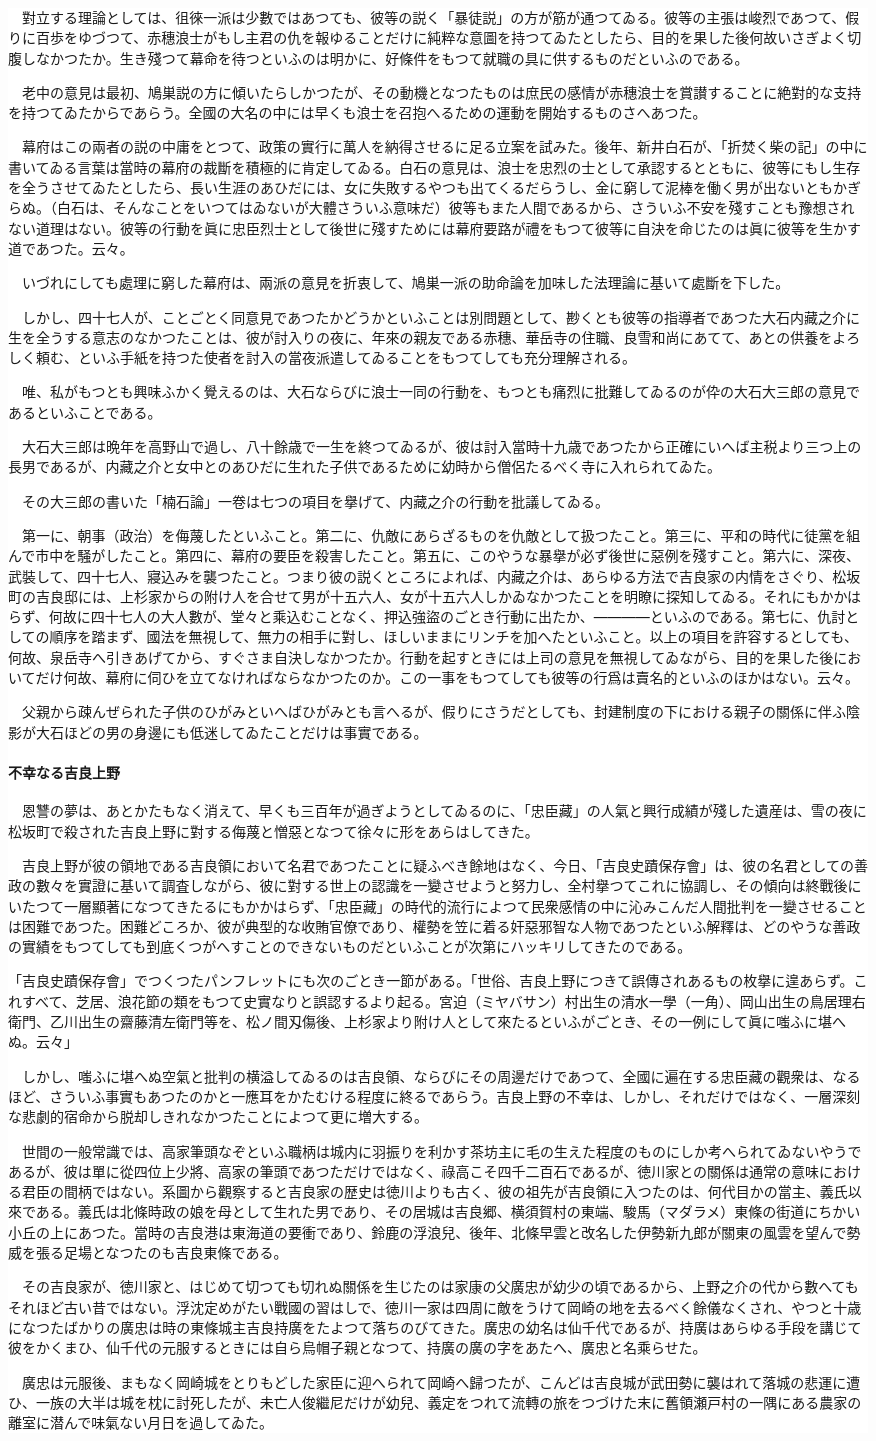 　對立する理論としては、徂徠一派は少數ではあつても、彼等の説く「暴徒説」の方が筋が通つてゐる。彼等の主張は峻烈であつて、假りに百歩をゆづつて、赤穗浪士がもし主君の仇を報ゆることだけに純粹な意圖を持つてゐたとしたら、目的を果した後何故いさぎよく切腹しなかつたか。生き殘つて幕命を待つといふのは明かに、好條件をもつて就職の具に供するものだといふのである。

　老中の意見は最初、鳩巣説の方に傾いたらしかつたが、その動機となつたものは庶民の感情が赤穗浪士を賞讃することに絶對的な支持を持つてゐたからであらう。全國の大名の中には早くも浪士を召抱へるための運動を開始するものさへあつた。

　幕府はこの兩者の説の中庸をとつて、政策の實行に萬人を納得させるに足る立案を試みた。後年、新井白石が、「折焚く柴の記」の中に書いてゐる言葉は當時の幕府の裁斷を積極的に肯定してゐる。白石の意見は、浪士を忠烈の士として承認するとともに、彼等にもし生存を全うさせてゐたとしたら、長い生涯のあひだには、女に失敗するやつも出てくるだらうし、金に窮して泥棒を働く男が出ないともかぎらぬ。（白石は、そんなことをいつてはゐないが大體さういふ意味だ）彼等もまた人間であるから、さういふ不安を殘すことも豫想されない道理はない。彼等の行動を眞に忠臣烈士として後世に殘すためには幕府要路が禮をもつて彼等に自決を命じたのは眞に彼等を生かす道であつた。云々。

　いづれにしても處理に窮した幕府は、兩派の意見を折衷して、鳩巣一派の助命論を加味した法理論に基いて處斷を下した。

　しかし、四十七人が、ことごとく同意見であつたかどうかといふことは別問題として、尠くとも彼等の指導者であつた大石内藏之介に生を全うする意志のなかつたことは、彼が討入りの夜に、年來の親友である赤穗、華岳寺の住職、良雪和尚にあてて、あとの供養をよろしく頼む、といふ手紙を持つた使者を討入の當夜派遣してゐることをもつてしても充分理解される。

　唯、私がもつとも興味ふかく覺えるのは、大石ならびに浪士一同の行動を、もつとも痛烈に批難してゐるのが伜の大石大三郎の意見であるといふことである。

　大石大三郎は晩年を高野山で過し、八十餘歳で一生を終つてゐるが、彼は討入當時十九歳であつたから正確にいへば主税より三つ上の長男であるが、内藏之介と女中とのあひだに生れた子供であるために幼時から僧侶たるべく寺に入れられてゐた。

　その大三郎の書いた「楠石論」一卷は七つの項目を擧げて、内藏之介の行動を批議してゐる。

　第一に、朝事（政治）を侮蔑したといふこと。第二に、仇敵にあらざるものを仇敵として扱つたこと。第三に、平和の時代に徒黨を組んで市中を騒がしたこと。第四に、幕府の要臣を殺害したこと。第五に、このやうな暴擧が必ず後世に惡例を殘すこと。第六に、深夜、武裝して、四十七人、寢込みを襲つたこと。つまり彼の説くところによれば、内藏之介は、あらゆる方法で吉良家の内情をさぐり、松坂町の吉良邸には、上杉家からの附け人を合せて男が十五六人、女が十五六人しかゐなかつたことを明瞭に探知してゐる。それにもかかはらず、何故に四十七人の大人數が、堂々と乘込むことなく、押込強盜のごとき行動に出たか、――――といふのである。第七に、仇討としての順序を踏まず、國法を無視して、無力の相手に對し、ほしいままにリンチを加へたといふこと。以上の項目を許容するとしても、何故、泉岳寺へ引きあげてから、すぐさま自決しなかつたか。行動を起すときには上司の意見を無視してゐながら、目的を果した後においてだけ何故、幕府に伺ひを立てなければならなかつたのか。この一事をもつてしても彼等の行爲は賣名的といふのほかはない。云々。

　父親から疎んぜられた子供のひがみといへばひがみとも言へるが、假りにさうだとしても、封建制度の下における親子の關係に伴ふ陰影が大石ほどの男の身邊にも低迷してゐたことだけは事實である。



#### 不幸なる吉良上野




　恩讐の夢は、あとかたもなく消えて、早くも三百年が過ぎようとしてゐるのに、「忠臣藏」の人氣と興行成績が殘した遺産は、雪の夜に松坂町で殺された吉良上野に對する侮蔑と憎惡となつて徐々に形をあらはしてきた。

　吉良上野が彼の領地である吉良領において名君であつたことに疑ふべき餘地はなく、今日、「吉良史蹟保存會」は、彼の名君としての善政の數々を實證に基いて調査しながら、彼に對する世上の認識を一變させようと努力し、全村擧つてこれに協調し、その傾向は終戰後にいたつて一層顯著になつてきたるにもかかはらず、「忠臣藏」の時代的流行によつて民衆感情の中に沁みこんだ人間批判を一變させることは困難であつた。困難どころか、彼が典型的な收賄官僚であり、權勢を笠に着る奸惡邪智な人物であつたといふ解釋は、どのやうな善政の實績をもつてしても到底くつがへすことのできないものだといふことが次第にハッキリしてきたのである。

「吉良史蹟保存會」でつくつたパンフレットにも次のごとき一節がある。「世俗、吉良上野につきて誤傳されあるもの枚擧に遑あらず。これすべて、芝居、浪花節の類をもつて史實なりと誤認するより起る。宮迫（ミヤバサン）村出生の清水一學（一角）、岡山出生の鳥居理右衛門、乙川出生の齋藤清左衛門等を、松ノ間刄傷後、上杉家より附け人として來たるといふがごとき、その一例にして眞に嗤ふに堪へぬ。云々」

　しかし、嗤ふに堪へぬ空氣と批判の横溢してゐるのは吉良領、ならびにその周邊だけであつて、全國に遍在する忠臣藏の觀衆は、なるほど、さういふ事實もあつたのかと一應耳をかたむける程度に終るであらう。吉良上野の不幸は、しかし、それだけではなく、一層深刻な悲劇的宿命から脱却しきれなかつたことによつて更に増大する。

　世間の一般常識では、高家筆頭なぞといふ職柄は城内に羽振りを利かす茶坊主に毛の生えた程度のものにしか考へられてゐないやうであるが、彼は單に從四位上少將、高家の筆頭であつただけではなく、祿高こそ四千二百石であるが、徳川家との關係は通常の意味における君臣の間柄ではない。系圖から觀察すると吉良家の歴史は徳川よりも古く、彼の祖先が吉良領に入つたのは、何代目かの當主、義氏以來である。義氏は北條時政の娘を母として生れた男であり、その居城は吉良郷、横須賀村の東端、駿馬（マダラメ）東條の街道にちかい小丘の上にあつた。當時の吉良港は東海道の要衝であり、鈴鹿の浮浪兒、後年、北條早雲と改名した伊勢新九郎が關東の風雲を望んで勢威を張る足場となつたのも吉良東條である。

　その吉良家が、徳川家と、はじめて切つても切れぬ關係を生じたのは家康の父廣忠が幼少の頃であるから、上野之介の代から數へてもそれほど古い昔ではない。浮沈定めがたい戰國の習はしで、徳川一家は四周に敵をうけて岡崎の地を去るべく餘儀なくされ、やつと十歳になつたばかりの廣忠は時の東條城主吉良持廣をたよつて落ちのびてきた。廣忠の幼名は仙千代であるが、持廣はあらゆる手段を講じて彼をかくまひ、仙千代の元服するときには自ら烏帽子親となつて、持廣の廣の字をあたへ、廣忠と名乘らせた。

　廣忠は元服後、まもなく岡崎城をとりもどした家臣に迎へられて岡崎へ歸つたが、こんどは吉良城が武田勢に襲はれて落城の悲運に遭ひ、一族の大半は城を枕に討死したが、未亡人俊繼尼だけが幼兒、義定をつれて流轉の旅をつづけた末に舊領瀬戸村の一隅にある農家の離室に潜んで味氣ない月日を過してゐた。
